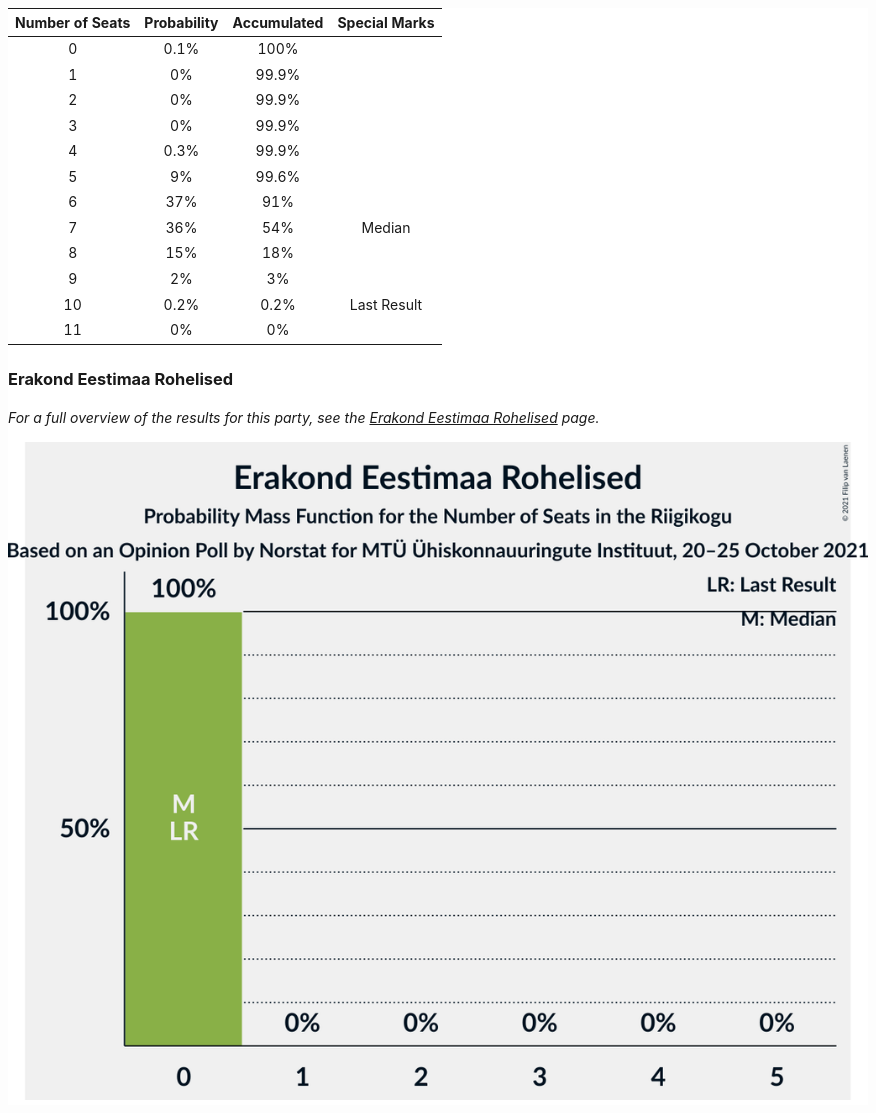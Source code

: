 | Number of Seats | Probability | Accumulated | Special Marks |
|:---------------:|:-----------:|:-----------:|:-------------:|
| 0 | 0.1% | 100% |  |
| 1 | 0% | 99.9% |  |
| 2 | 0% | 99.9% |  |
| 3 | 0% | 99.9% |  |
| 4 | 0.3% | 99.9% |  |
| 5 | 9% | 99.6% |  |
| 6 | 37% | 91% |  |
| 7 | 36% | 54% | Median |
| 8 | 15% | 18% |  |
| 9 | 2% | 3% |  |
| 10 | 0.2% | 0.2% | Last Result |
| 11 | 0% | 0% |  |

### Erakond Eestimaa Rohelised

*For a full overview of the results for this party, see the [Erakond Eestimaa Rohelised](party-erakondeestimaarohelised.html) page.*

![Graph with seats probability mass function not yet produced](2021-10-25-Norstat-seats-pmf-erakondeestimaarohelised.png "Seats Probability Mass Function")
